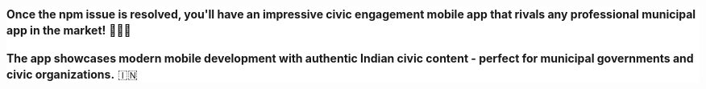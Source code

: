 **Once the npm issue is resolved, you'll have an impressive civic engagement mobile app that rivals any professional municipal app in the market!** 🚀📱✨

**The app showcases modern mobile development with authentic Indian civic content - perfect for municipal governments and civic organizations.** 🇮🇳
